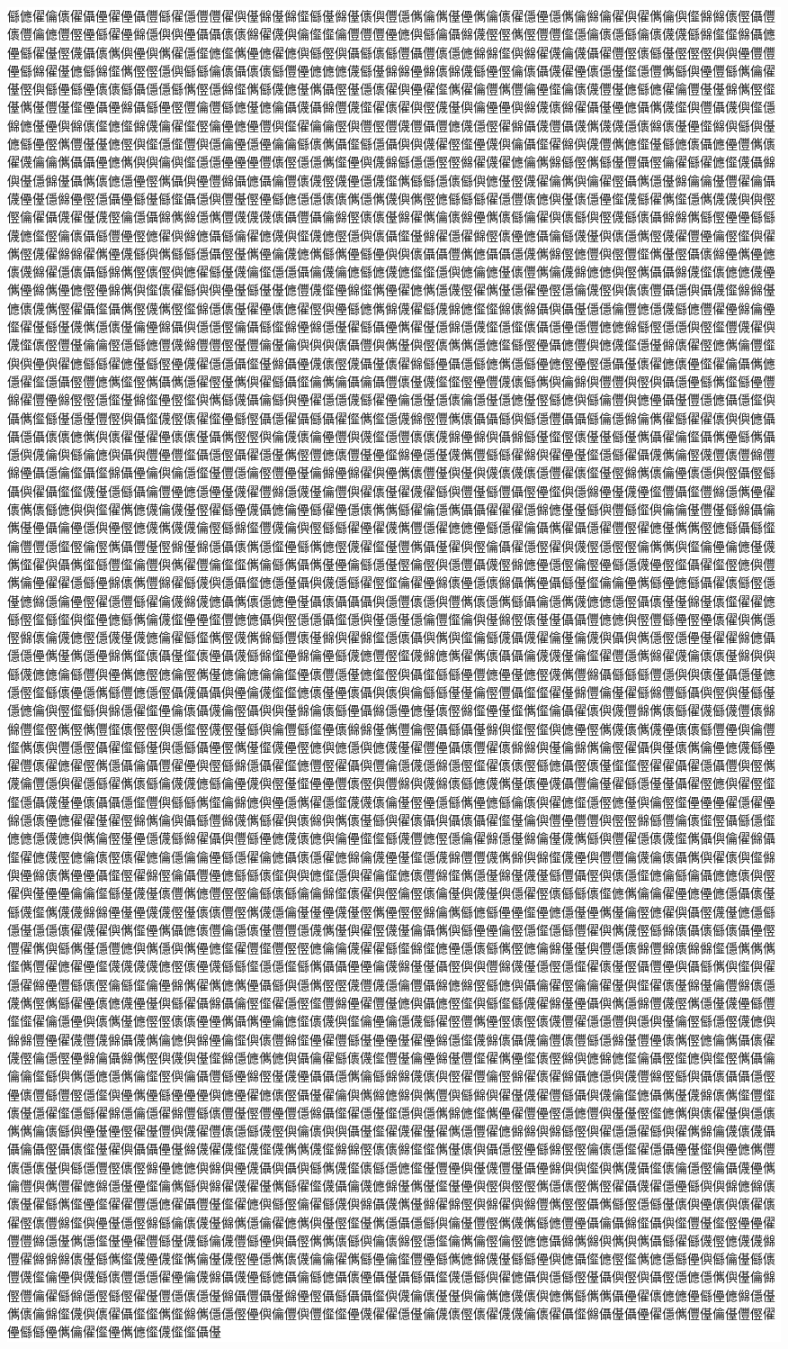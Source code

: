 㒡㒣㒛㒢㒟㒛㒤㒦㒛㒦㒤㒥㒡㒛㒚㒥㒥㒛㒜㒗㒙㒗㒙㒠㒡㒗㒙㒗㒟㒜㒥㒚㒞㒢㒞㒗㒦㒞㒢㒟㒛㒚㒦㒚㒞㒢㒙㒢㒛㒜㒛㒞㒢㒜㒠㒙㒙㒟㒘㒤㒥㒟㒥㒢㒣㒥㒘㒦㒡㒛㒦㒙㒚㒜㒜㒦㒤㒤㒟㒟㒙㒛㒝㒜㒢㒠㒠㒢㒥㒥㒥㒦㒣㒜㒡㒢㒤㒙㒝㒘㒘㒞㒘㒥㒥㒠㒚㒢㒟㒚㒡㒢㒟㒝㒝㒡㒙㒠㒠㒙㒤㒣㒦㒡㒛㒗㒘㒝㒤㒟㒞㒜㒦㒜㒞㒛㒚㒠㒣㒠㒞㒦㒣㒛㒣㒜㒡㒘㒜㒤㒡㒟㒡㒥㒤㒥㒟㒚㒣㒙㒙㒠㒜㒙㒛㒝㒢㒝㒤㒛㒥㒘㒟㒡㒗㒘㒘㒘㒜㒜㒦㒥㒥㒦㒡㒙㒛㒗㒣㒡㒙㒠㒞㒘㒘㒚㒜㒡㒡㒢㒟㒤㒟㒟㒡㒥㒦㒣㒣㒣㒝㒡㒗㒙㒙㒦㒙㒟㒙㒝㒡㒦㒘㒢㒟㒤㒝㒛㒦㒟㒚㒗㒠㒚㒥㒞㒡㒜㒦㒥㒡㒞㒢㒛㒗㒘㒜㒡㒦㒡㒦㒟㒟㒡㒤㒚㒚㒡㒞㒘㒚㒙㒠㒞㒡㒝㒣㒗㒞㒤㒘㒗㒚㒟㒛㒜㒦㒛㒠㒞㒛㒢㒥㒞㒥㒢㒦㒠㒢㒟㒝㒥㒗㒣㒡㒣㒛㒢㒥㒗㒗㒙㒞㒘㒠㒗㒞㒗㒥㒗㒠㒦㒤㒦㒙㒤㒡㒦㒘㒥㒢㒥㒡㒣㒗㒣㒢㒤㒝㒤㒙㒥㒝㒠㒛㒟㒛㒜㒘㒝㒗㒜㒢㒦㒦㒜㒙㒝㒟㒙㒛㒤㒗㒦㒣㒤㒞㒝㒠㒜㒥㒤㒝㒜㒠㒚㒙㒣㒗㒦㒜㒙㒟㒠㒣㒠㒙㒝㒢㒛㒠㒘㒢㒦㒣㒦㒥㒜㒠㒛㒢㒢㒘㒜㒥㒘㒥㒝㒥㒤㒥㒣㒝㒚㒘㒛㒙㒤㒝㒥㒤㒝㒞㒝㒝㒚㒟㒙㒟㒗㒦㒠㒙㒜㒡㒜㒗㒣㒡㒦㒘㒞㒥㒗㒗㒣㒘㒜㒠㒚㒠㒥㒜㒚㒢㒦㒚㒦㒢㒢㒡㒟㒞㒤㒠㒡㒚㒤㒜㒜㒝㒛㒘㒠㒦㒝㒜㒢㒤㒠㒛㒙㒜㒝㒥㒞㒣㒠㒗㒡㒣㒟㒤㒣㒦㒥㒞㒟㒛㒝㒢㒢㒞㒤㒤㒦㒣㒞㒜㒜㒢㒜㒠㒚㒚㒦㒦㒦㒥㒟㒘㒚㒚㒞㒠㒦㒜㒝㒙㒡㒚㒚㒘㒘㒙㒛㒝㒛㒣㒢㒞㒙㒡㒘㒞㒡㒗㒥㒤㒘㒢㒛㒡㒛㒣㒠㒝㒤㒙㒜㒗㒚㒙㒗㒤㒞㒟㒣㒚㒦㒘㒞㒤㒜㒦㒥㒙㒤㒣㒤㒢㒥㒟㒝㒘㒝㒦㒚㒝㒠㒞㒡㒡㒚㒟㒡㒜㒣㒗㒘㒝㒛㒢㒞㒜㒢㒛㒘㒤㒞㒚㒗㒙㒢㒢㒗㒥㒛㒢㒤㒝㒦㒗㒚㒙㒦㒘㒚㒤㒦㒡㒗㒡㒠㒤㒚㒜㒥㒗㒘㒦㒡㒣㒚㒚㒟㒟㒞㒚㒞㒝㒜㒞㒘㒣㒡㒡㒡㒛㒚㒥㒟㒣㒜㒗㒟㒚㒦㒠㒝㒡㒛㒞㒠㒚㒞㒝㒝㒜㒜㒘㒘㒢㒛㒤㒝㒛㒗㒝㒘㒢㒚㒤㒙㒞㒙㒚㒞㒥㒝㒝㒝㒟㒤㒥㒤㒢㒙㒘㒟㒟㒗㒙㒛㒞㒢㒟㒙㒦㒞㒟㒡㒢㒛㒜㒟㒡㒜㒘㒝㒡㒟㒤㒙㒙㒞㒡㒘㒦㒦㒡㒡㒝㒣㒠㒘㒢㒟㒤㒡㒥㒦㒘㒣㒛㒜㒙㒣㒤㒡㒢㒛㒣㒝㒜㒠㒝㒣㒘㒚㒜㒟㒤㒠㒗㒙㒛㒚㒛㒙㒘㒟㒦㒣㒤㒢㒡㒝㒗㒜㒟㒚㒞㒘㒝㒛㒥㒦㒢㒘㒠㒜㒛㒞㒘㒝㒛㒙㒙㒛㒞㒦㒝㒡㒜㒞㒡㒡㒚㒤㒘㒗㒞㒦㒢㒝㒣㒞㒡㒞㒦㒡㒦㒜㒜㒟㒤㒤㒥㒞㒣㒤㒤㒚㒝㒞㒙㒘㒣㒥㒜㒘㒥㒠㒞㒗㒘㒤㒟㒙㒦㒞㒦㒣㒟㒝㒙㒛㒚㒟㒤㒡㒙㒞㒘㒟㒘㒜㒣㒛㒡㒗㒝㒢㒠㒚㒚㒤㒢㒝㒢㒣㒡㒣㒝㒣㒠㒠㒚㒜㒣㒢㒣㒗㒟㒥㒞㒢㒝㒙㒣㒣㒜㒘㒞㒤㒤㒙㒝㒠㒟㒣㒣㒝㒦㒞㒦㒙㒞㒦㒣㒘㒦㒙㒞㒜㒠㒟㒛㒡㒜㒜㒦㒗㒡㒗㒗㒣㒥㒝㒠㒦㒙㒠㒞㒦㒛㒣㒞㒚㒝㒘㒛㒞㒗㒚㒛㒦㒘㒚㒢㒝㒘㒜㒟㒟㒥㒤㒚㒜㒤㒝㒠㒙㒙㒗㒣㒟㒝㒞㒘㒛㒤㒠㒤㒞㒘㒝㒞㒘㒠㒙㒚㒟㒗㒛㒦㒟㒣㒛㒘㒜㒦㒡㒣㒞㒙㒝㒛㒡㒝㒙㒣㒠㒠㒙㒟㒙㒤㒜㒤㒗㒚㒚㒢㒥㒣㒚㒝㒡㒣㒥㒛㒦㒙㒢㒦㒠㒛㒗㒡㒗㒝㒞㒚㒟㒗㒢㒦㒙㒤㒜㒚㒚㒘㒢㒤㒡㒠㒙㒦㒙㒚㒗㒛㒡㒤㒦㒞㒛㒗㒚㒙㒚㒝㒠㒚㒠㒟㒤㒚㒦㒚㒥㒣㒣㒙㒡㒘㒚㒚㒜㒘㒠㒥㒝㒛㒜㒝㒠㒟㒘㒥㒗㒢㒢㒘㒚㒡㒣㒥㒝㒙㒥㒥㒘㒗㒥㒢㒗㒢㒜㒜㒜㒟㒤㒥㒜㒞㒗㒜㒘㒟㒞㒞㒚㒣㒠㒡㒘㒦㒤㒣㒥㒜㒣㒝㒠㒚㒗㒙㒟㒛㒘㒣㒞㒢㒥㒠㒜㒜㒦㒜㒛㒣㒡㒡㒛㒣㒗㒡㒘㒦㒝㒛㒚㒚㒤㒠㒗㒙㒤㒦㒝㒟㒘㒝㒤㒗㒟㒛㒙㒡㒦㒤㒚㒡㒣㒞㒚㒡㒦㒣㒘㒦㒘㒚㒤㒗㒟㒛㒣㒟㒦㒠㒛㒢㒤㒞㒣㒚㒛㒠㒚㒤㒘㒥㒣㒞㒠㒘㒞㒤㒞㒚㒛㒘㒗㒞㒜㒛㒡㒤㒠㒢㒞㒢㒤㒢㒤㒥㒟㒗㒝㒠㒠㒘㒦㒥㒝㒟㒡㒞㒜㒢㒙㒜㒥㒥㒜㒘㒜㒤㒚㒦㒡㒞㒠㒡㒦㒥㒙㒛㒥㒦㒙㒘㒘㒚㒠㒗㒙㒠㒦㒘㒠㒜㒞㒡㒝㒤㒢㒡㒜㒦㒛㒚㒚㒝㒡㒛㒦㒢㒚㒗㒚㒟㒢㒚㒗㒚㒣㒗㒘㒡㒣㒜㒡㒢㒥㒜㒣㒦㒤㒗㒥㒚㒣㒤㒚㒠㒜㒤㒞㒠㒡㒗㒚㒗㒥㒘㒜㒤㒠㒝㒘㒟㒛㒠㒦㒡㒘㒤㒚㒛㒤㒡㒤㒛㒠㒞㒠㒚㒝㒙㒘㒥㒞㒟㒤㒤㒡㒜㒡㒚㒥㒤㒤㒡㒢㒚㒙㒢㒞㒛㒡㒛㒛㒟㒜㒜㒣㒤㒤㒚㒤㒟㒟㒣㒞㒜㒟㒛㒗㒛㒦㒟㒟㒗㒤㒞㒘㒘㒜㒢㒝㒟㒢㒦㒥㒜㒝㒠㒚㒥㒟㒟㒝㒙㒦㒙㒜㒤㒙㒡㒗㒠㒘㒟㒗㒗㒡㒗㒞㒤㒛㒢㒠㒤㒞㒦㒡㒞㒤㒚㒜㒝㒢㒜㒡㒢㒣㒜㒤㒜㒥㒦㒥㒠㒤㒚㒘㒤㒛㒚㒗㒞㒘㒥㒣㒟㒥㒗㒦㒠㒙㒦㒚㒗㒝㒞㒥㒡㒡㒛㒙㒜㒛㒦㒗㒠㒚㒡㒛㒤㒝㒞㒢㒘㒝㒥㒟㒥㒙㒥㒙㒦㒤㒚㒢㒠㒤㒠㒙㒤㒦㒢㒜㒢㒚㒠㒗㒥㒚㒢㒘㒥㒦㒗㒢㒙㒦㒙㒛㒜㒦㒞㒟㒥㒗㒜㒗㒜㒝㒟㒝㒟㒚㒥㒛㒟㒠㒗㒘㒙㒞㒟㒢㒦㒟㒚㒜㒘㒤㒘㒡㒤㒜㒛㒤㒠㒠㒝㒗㒚㒡㒤㒢㒥㒦㒣㒚㒦㒗㒝㒛㒥㒙㒚㒝㒗㒢㒥㒜㒛㒟㒗㒛㒝㒛㒡㒜㒥㒗㒡㒥㒤㒘㒦㒠㒜㒚㒙㒦㒗㒝㒦㒠㒥㒤㒠㒥㒙㒚㒞㒦㒛㒟㒞㒟㒡㒣㒜㒜㒠㒛㒞㒣㒝㒢㒝㒗㒘㒛㒡㒦㒝㒤㒣㒢㒦㒡㒛㒦㒚㒟㒞㒞㒡㒛㒢㒚㒞㒤㒤㒛㒛㒛㒚㒙㒣㒗㒗㒡㒜㒥㒡㒠㒜㒢㒢㒗㒥㒗㒡㒙㒤㒢㒞㒗㒦㒤㒢㒦㒚㒜㒦㒘㒣㒝㒞㒝㒝㒢㒘㒡㒙㒠㒥㒝㒢㒜㒘㒡㒡㒛㒦㒛㒝㒞㒥㒚㒛㒣㒣㒦㒡㒚㒛㒢㒤㒞㒛㒤㒚㒛㒥㒘㒛㒣㒗㒞㒞㒘㒣㒡㒤㒡㒠㒢㒥㒥㒚㒠㒘㒢㒘㒞㒤㒥㒗㒘㒙㒗㒙㒚㒤㒟㒞㒚㒠㒦㒡㒞㒣㒘㒝㒛㒠㒗㒥㒞㒤㒗㒛㒜㒘㒢㒤㒛㒚㒘㒛㒜㒝㒘㒚㒘㒘㒢㒞㒞㒜㒠㒢㒦㒢㒣㒗㒝㒞㒠㒛㒜㒤㒞㒠㒡㒥㒠㒢㒥㒜㒞㒛㒥㒢㒠㒠㒞㒢㒡㒞㒤㒞㒗㒦㒢㒡㒚㒗㒘㒢㒘㒜㒚㒥㒤㒝㒘㒙㒣㒦㒚㒘㒢㒘㒦㒡㒚㒝㒦㒘㒠㒤㒛㒠㒘㒣㒜㒥㒞㒢㒦㒛㒛㒚㒡㒦㒙㒟㒞㒥㒙㒛㒡㒝㒜㒚㒤㒠㒣㒚㒗㒤㒜㒝㒚㒡㒛㒘㒠㒢㒛㒦㒙㒟㒦㒚㒟㒙㒤㒞㒦㒤㒡㒗㒠㒢㒢㒦㒞㒡㒦㒣㒡㒤㒛㒟㒡㒘㒚㒗㒣㒙㒚㒢㒦㒘㒛㒚㒥㒡㒛㒢㒝㒙㒝㒣㒤㒞㒟㒚㒣㒦㒗㒤㒟㒤㒤㒤㒜㒚㒥㒟㒚㒜㒥㒞㒟㒚㒞㒡㒤㒢㒚㒞㒝㒣㒣㒚㒘㒤㒟㒗㒗㒙㒗㒟㒠㒛㒛㒣㒡㒘㒠㒡㒠㒜㒠㒦㒣㒡㒞㒢㒝㒠㒦㒦㒠㒥㒣㒣㒤㒜㒘㒚㒚㒤㒠㒚㒜㒗㒚㒗㒚㒢㒥㒠㒢㒜㒗㒙㒘㒟㒗㒗㒤㒤㒥㒣㒣㒜㒘㒥㒡㒦㒘㒦㒟㒛㒜㒞㒚㒘㒙㒟㒢㒝㒣㒘㒚㒝㒗㒝㒣㒢㒛㒡㒠㒞㒘㒝㒞㒙㒡㒥㒟㒗㒙㒜㒛㒙㒠㒚㒟㒤㒜㒞㒜㒠㒢㒡㒝㒤㒝㒛㒢㒗㒢㒝㒜㒤㒜㒞㒚㒘㒚㒦㒗㒛㒛㒙㒣㒤㒚㒚㒦㒞㒗㒞㒚㒦㒙㒞㒠㒟㒤㒗㒠㒟㒦㒤㒝㒡㒙㒠㒦㒙㒢㒦㒡㒝㒣㒥㒘㒠㒝㒙㒣㒞㒛㒞㒟㒤㒤㒢㒝㒝㒗㒢㒠㒛㒥㒚㒞㒙㒛㒝㒢㒟㒟㒗㒙㒜㒜㒡㒝㒣㒣㒢㒡㒥㒜㒦㒞㒣㒘㒣㒢㒘㒞㒗㒣㒢㒣㒢㒢㒠㒦㒟㒥㒚㒗㒣㒠㒘㒜㒤㒠㒡㒡㒦㒥㒣㒦㒗㒣㒘㒝㒞㒥㒙㒤㒡㒡㒡㒥㒚㒜㒜㒟㒗㒤㒚㒗㒣㒚㒘㒠㒡㒟㒦㒚㒞㒡㒥㒣㒚㒘㒤㒝㒤㒤㒜㒦㒢㒝㒠㒠㒣㒟㒗㒦㒟㒤㒜㒟㒜㒢㒡㒡㒗㒗㒢㒘㒥㒤㒠㒠㒛㒗㒙㒥㒢㒗㒛㒡㒙㒥㒡㒤㒜㒘㒜㒗㒡㒗㒚㒣㒢㒜㒘㒠㒡㒜㒙㒚㒛㒠㒦㒢㒟㒤㒝㒢㒘㒤㒜㒜㒗㒙㒢㒟㒡㒦㒤㒙㒚㒦㒣㒗㒟㒘㒙㒠㒦㒗㒠㒞㒠㒢㒤㒛㒟㒜㒝㒥㒙㒞㒟㒡㒛㒝㒡㒝㒥㒟㒙㒙㒥㒠㒘㒞㒘㒞㒥㒠㒟㒘㒘㒜㒚㒠㒘㒝㒘㒗㒡㒜㒢㒥㒡㒠㒦㒟㒙㒙㒗㒞㒥㒢㒘㒤㒡㒤㒗㒙㒜㒠㒘㒠㒜㒣㒦㒘㒞㒝㒟㒞㒝㒦㒟㒟㒡㒥㒦㒜㒢㒥㒠㒞㒟㒜㒥㒚㒘㒤㒛㒠㒡㒗㒜㒚㒡㒤㒦㒘㒞㒗㒠㒝㒦㒘㒣㒜㒣㒚㒜㒣㒝㒗㒛㒥㒦㒤㒟㒥㒛㒟㒙㒙㒜㒗㒢㒙㒞㒢㒘㒛㒤㒜㒗㒟㒞㒢㒦㒣㒝㒡㒦㒛㒥㒟㒛㒣㒛㒘㒞㒚㒤㒢㒤㒥㒛㒦㒜㒘㒡㒙㒚㒤㒛㒠㒣㒥㒘㒛㒤㒜㒥㒢㒚㒝㒚㒙㒚㒘㒠㒛㒟㒟㒘㒡㒣㒤㒘㒟㒗㒠㒠㒘㒛㒛㒤㒛㒚㒤㒥㒜㒘㒞㒝㒢㒥㒚㒜㒛㒚㒡㒛㒞㒟㒡㒢㒝㒝㒣㒡㒢㒦㒝㒜㒘㒗㒠㒦㒦㒥㒟㒘㒜㒥㒙㒜㒝㒙㒟㒡㒣㒝㒞㒗㒟㒦㒝㒤㒥㒢㒗㒛㒡㒚㒗㒗㒤㒛㒘㒣㒜㒛㒘㒠㒠㒚㒤㒝㒗㒦㒟㒤㒤㒚㒠㒥㒜㒡㒡㒞㒠㒢㒙㒣㒜㒦㒚㒞㒛㒚㒠㒝㒝㒟㒢㒗㒘㒦㒚㒡㒞㒦㒣㒡㒢㒟㒜㒛㒣㒠㒚㒘㒣㒗㒜㒢㒘㒠㒦㒦㒦㒛㒚㒛㒦㒙㒚㒟㒦㒣㒛㒛㒗㒛㒘㒙㒞㒢㒜㒤㒡㒥㒙㒝㒞㒡㒛㒜㒟㒙㒜㒞㒟㒗㒡㒜㒛㒟㒤㒜㒤㒟㒤㒛㒠㒗㒢㒜㒥㒦㒥㒥㒜㒘㒘㒙㒡㒥㒢㒟㒠㒘㒤㒡㒚㒠㒣㒣㒚㒝㒣㒜㒞㒢㒘㒗㒦㒚㒝㒡㒙㒛㒤㒜㒥㒡㒦㒣㒝㒟㒣㒜㒢㒦㒠㒠㒡㒝㒥㒣㒘㒚㒢㒛㒙㒚㒗㒙㒢㒗㒝㒞㒡㒜㒥㒛㒚㒟㒝㒠㒞㒤㒜㒢㒛㒙㒤㒠㒛㒣㒝㒘㒣㒢㒟㒘㒟㒛㒣㒢㒚㒢㒢㒦㒡㒚㒛㒢㒣㒤㒟㒚㒛㒣㒙㒢㒝㒦㒗㒠㒚㒝㒙㒥㒥㒝㒞㒙㒜㒙㒠㒝㒦㒜㒥㒥㒢㒝㒢㒟㒤㒞㒜㒛㒟㒜㒠㒙㒜㒦㒙㒟㒞㒦㒦㒤㒠㒘㒛㒙㒘㒢㒤㒥㒦㒣㒡㒡㒟㒠㒜㒜㒣㒠㒚㒜㒛㒢㒠㒣㒟㒥㒙㒠㒞㒚㒗㒙㒗㒝㒗㒡㒥㒤㒘㒜㒟㒚㒠㒣㒢㒡㒢㒤㒣㒣㒟㒜㒘㒛㒜㒗㒦㒦㒢㒢㒠㒡㒗㒝㒗㒟㒥㒞㒣㒥㒘㒘㒢㒡㒟㒡㒢㒢㒙㒠㒟㒛㒜㒘㒢㒘㒟㒢㒗㒜㒝㒗㒜㒚㒛㒘㒟㒡㒡㒟㒠㒣㒞㒢㒢㒛㒦㒣㒦㒣㒚㒤㒟㒗㒡㒝㒠㒞㒝㒝㒙㒙㒦㒗㒦㒝㒝㒘㒗㒟㒟㒥㒘㒞㒝㒚㒢㒗㒗㒦㒝㒗㒘㒞㒦㒘㒘㒙㒢㒞㒡㒣㒡㒦㒦㒠㒦㒣㒚㒗㒦㒞㒗㒢㒘㒣㒛㒜㒤㒘㒝㒗㒣㒚㒡㒚㒗㒚㒚㒟㒛㒝㒛㒜㒞㒠㒦㒞㒤㒣㒟㒥㒢㒚㒟㒗㒥㒥㒚㒝㒞㒗㒜㒛㒘㒝㒗㒢㒤㒞㒜㒡㒦㒦㒢㒘㒚㒠㒚㒡㒥㒛㒜㒞㒝㒘㒡㒙㒟㒤㒟㒡㒟㒤㒦㒘㒥㒛㒞㒜㒡㒞㒗㒚㒥㒣㒜㒞㒚㒜㒞㒦㒣㒠㒛㒥㒠㒥㒘㒘㒣㒢㒢㒝㒛㒛㒡㒠㒙㒠㒣㒦㒚㒟㒡㒞㒘㒣㒢㒙㒗㒗㒜㒥㒚㒟㒙㒥㒙㒟㒙㒙㒠㒚㒞㒞㒞㒠㒞㒥㒛㒣㒛㒦㒠㒝㒝㒝㒝㒣㒘㒟㒦㒝㒡㒡㒠㒚㒚㒠㒡㒞㒤㒤㒦㒦㒢㒝㒙㒗㒗㒤㒘㒜㒜㒥㒙㒝㒗㒚㒘㒚㒠㒛㒟㒗㒘㒤㒥㒦㒜㒤㒡㒞㒜㒠㒜㒛㒚㒛㒙㒦㒥㒡㒟㒘㒢㒡㒠㒢㒦㒙㒞㒛㒞㒣㒞㒦㒤㒡㒜㒚㒞㒘㒘㒝㒥㒝㒚㒢㒥㒤㒙㒣㒙㒘㒡㒣㒜㒤㒢㒛㒘㒢㒢㒛㒗㒜㒠㒛㒟㒗㒙㒗㒢㒥㒙㒟㒚㒝㒞㒘㒞㒡㒛㒦㒟㒣㒝㒦㒗㒜㒡㒛㒤㒙㒤㒢㒘㒠㒛㒚㒘㒠㒥㒙㒦㒛㒥㒗㒣㒜㒤㒣㒘㒠㒜㒡㒠㒡㒝㒛㒙㒗㒦㒤㒜㒞㒚㒙㒥㒝㒘㒞㒚㒗㒝㒦㒡㒥㒠㒠㒛㒢㒚㒦㒜㒟㒞㒗㒣㒘㒘㒟㒟㒦㒦㒞㒤㒞㒦㒢㒣㒠㒟㒝㒜㒠㒢㒦㒢㒚㒝㒡㒛㒘㒥㒞㒦㒘㒟㒘㒟㒝㒥㒛㒚㒚㒥㒜㒚㒜㒗㒢㒘㒡㒚㒘㒝㒣㒜㒙㒙㒥㒦㒛㒝㒥㒝㒙㒤㒝㒞㒢㒣㒜㒙㒦㒢㒠㒜㒟㒥㒙㒠㒦㒛㒥㒡㒗㒦㒦㒗㒛㒦㒙㒚㒠㒝㒙㒟㒤㒝㒢㒥㒟㒥㒡㒚㒙㒗㒥㒦㒟㒞㒘㒣㒢㒞㒤㒟㒛㒝㒘㒢㒚㒘㒦㒙㒢㒤㒙㒞㒘㒜㒝㒜㒗㒠㒙㒚㒣㒞㒣㒜㒤㒢㒛㒡㒟㒝㒠㒥㒗㒢㒦㒙㒗㒥㒠㒛㒞㒦㒠㒟㒘㒙㒜㒣㒙㒣㒠㒢㒤㒘㒠㒣㒜㒠㒘㒞㒤㒢㒢㒢㒠㒡㒜㒞㒚㒣㒚㒞㒢㒠㒘㒜㒢㒤㒥㒡㒦㒙㒘㒗㒝㒦㒤㒤㒚㒞㒢㒡㒙㒙㒝㒟㒜㒘㒛㒥㒢㒘㒙㒛㒟㒛㒙㒤㒣㒚㒜㒝㒥㒙㒘㒡㒜㒤㒟㒤㒤㒚㒘㒦㒟㒥㒡㒥㒘㒚㒠㒜㒦㒞㒦㒡㒦㒦㒦㒜㒣㒦㒛㒣㒟㒘㒤㒗㒛㒢㒜㒞㒙㒣㒙㒜㒞㒥㒜㒡㒙㒜㒛㒗㒝㒛㒥㒡㒤㒜㒝㒢㒠㒣㒤㒞㒗㒝㒙㒟㒞㒠㒥㒠㒟㒗㒚㒛㒠㒚㒡㒛㒙㒚㒢㒚㒛㒙㒥㒡㒟㒥㒗㒘㒥㒦㒥㒚㒙㒤㒠㒛㒚㒗㒠㒚㒜㒚㒞㒙㒣㒠㒞㒦㒛㒥㒦㒘㒚㒣㒥㒜㒗㒗㒘㒠㒣㒞㒜㒟㒛㒗㒜㒚㒟㒞㒞㒢㒟㒡㒜㒦㒗㒦㒘㒛㒗㒥㒜㒝㒛㒥㒟㒚㒡㒝㒘㒜㒢㒟㒜㒜㒤㒗㒠㒛㒝㒛㒗㒛㒞㒚㒥㒛㒣㒙㒙㒜㒙㒡㒘㒜㒛㒚㒚㒛㒡㒜㒛㒞㒙㒢㒝㒟㒝㒤㒤㒢㒤㒘㒤㒟㒠㒗㒛㒜㒤㒤㒦㒗㒙㒝㒛㒝㒠㒝㒠㒝㒞㒞㒝㒠㒙㒙㒘㒟㒟㒙㒠㒠㒞㒗㒟㒜㒤㒚㒘㒦㒡㒙㒘㒘㒢㒟㒚㒠㒛㒚㒤㒦㒗㒠㒜㒦㒣㒞㒥㒟㒚㒟㒗㒜㒡㒚㒥㒘㒟㒘㒙㒦㒣㒣㒜㒙㒜㒦㒝㒤㒜㒤㒜㒡㒞㒝㒠㒟㒡㒚㒣㒠㒗㒥㒦㒜㒗㒝㒥㒗㒤㒦㒙㒜㒜㒠㒜㒞㒝㒤㒠㒟㒢㒚㒘㒢㒤㒝㒦㒞㒢㒥㒜㒞㒥㒛㒣㒙㒚㒗㒦㒠㒢㒞㒡㒜㒙㒛㒝㒛㒗㒞㒡㒛㒠㒝㒤㒢㒝㒣㒙㒗㒞㒗㒠㒗㒦㒜㒘㒜㒘㒘㒞㒚㒟㒘㒞㒘㒛㒤㒝㒛㒚㒦㒡㒜㒜㒙㒣㒙㒟㒟㒗㒛㒡㒞㒠㒦㒠㒛㒛㒥㒚㒣㒛㒤㒥㒗㒠㒛㒣㒜㒡㒘㒢㒛㒡㒝㒜㒙㒤㒝㒞㒗㒙㒛㒙㒘㒜㒙㒛㒜㒙㒥㒞㒘㒘㒤㒞㒡㒘㒚㒡㒗㒟㒜㒦㒟㒜㒟㒛㒟㒛㒘㒟㒥㒙㒠㒜㒦㒗㒚㒘㒙㒡㒢㒟㒝㒗㒙㒞㒚㒢㒛㒣㒞㒜㒗㒘㒠㒗㒞㒚㒤㒚㒡㒜㒢㒗㒥㒘㒞㒝㒞㒡㒣㒥㒦㒤㒢㒤㒙㒠㒤㒜㒠㒥㒗㒠㒘㒦㒦㒛㒥㒥㒙㒚㒗㒞㒚㒠㒗㒦㒛㒥㒡㒗㒝㒡㒢㒝㒥㒡㒦㒜㒤㒘㒞㒞㒟㒡㒜㒢㒟㒙㒘㒚㒠㒢㒞㒢㒘㒢㒘㒣㒣㒤㒙㒞㒙㒜㒞㒜㒞㒤㒡㒛㒡㒝㒘㒣㒝㒝㒙㒥㒛㒙㒙㒙㒟㒗㒡㒞㒠㒝㒦㒝㒠㒞㒢㒗㒝㒘㒦㒚㒞㒟㒝㒢㒢㒛㒞㒡㒦㒢㒠㒥㒦㒡㒞㒣㒙㒝㒗㒡㒡㒦㒜㒣㒤㒠㒣㒘㒠㒞㒣㒚㒡㒦㒜㒡㒢㒗㒡㒟㒥㒝㒠㒢㒦㒜㒝㒡㒟㒥㒚㒚㒛㒦㒢㒝㒙㒤㒝㒦㒡㒣㒤㒢㒡㒣㒤㒟㒦㒤㒗㒤㒡㒤㒠㒝㒚㒡㒜㒛㒣㒤㒜㒚㒡㒘㒗㒤㒜㒘㒜㒤㒘㒚㒣㒚㒞㒜㒗㒢㒙㒘㒥㒢㒛㒡㒙㒚㒘㒡㒘㒛㒗㒥㒚㒟㒚㒗㒙㒤㒥㒤㒗㒙㒦㒘㒤㒡㒤㒤㒠㒜㒝㒢㒟㒗㒗㒜㒢㒞㒣㒝㒟㒜㒣㒞㒡㒞㒞㒤㒦㒛㒟㒣㒣㒦㒡㒦㒣㒙㒚㒗㒞㒟㒢㒙㒠㒝㒜㒟㒛㒤㒠㒠㒞㒠㒙㒞㒚㒚㒘㒦㒜㒢㒥㒜㒥㒠㒠㒦㒝㒛㒛㒚㒗㒢㒝㒟㒘㒟㒛㒝㒝㒢㒟㒛㒤㒠㒙㒤㒗㒤㒦㒛㒚㒞㒥㒗㒢㒗㒥㒘㒛㒦㒡㒡㒦㒞㒢㒛㒠㒦㒞㒣㒠㒝㒠㒠㒤㒗
